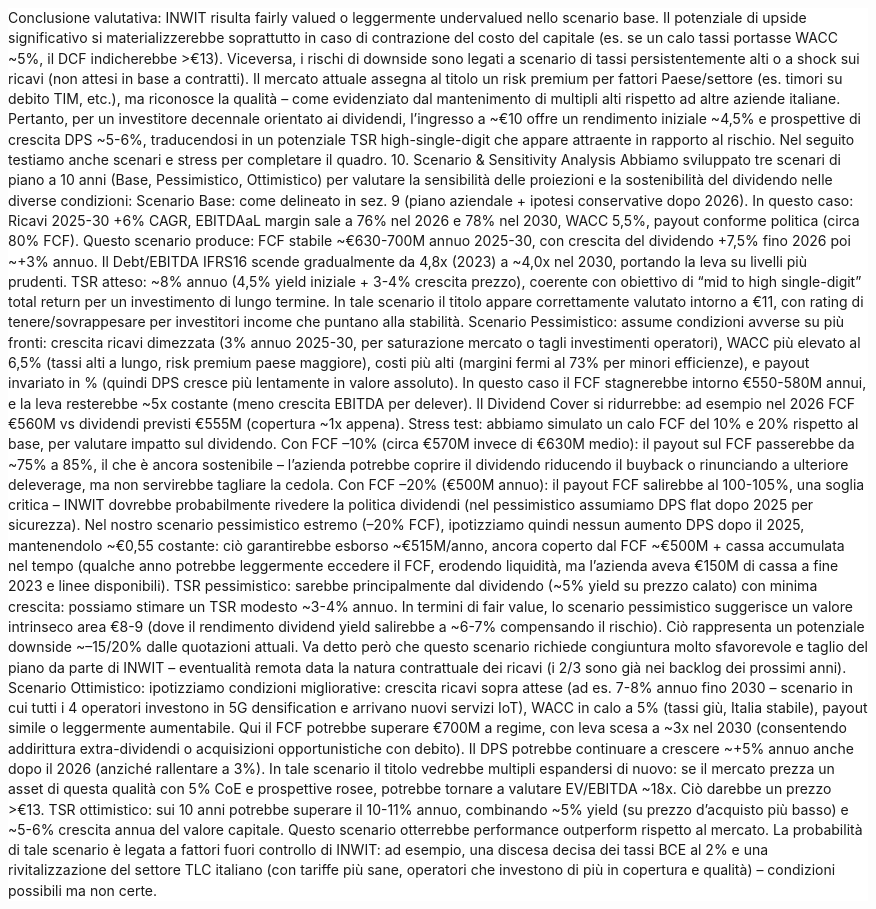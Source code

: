 Conclusione valutativa: INWIT risulta fairly valued o leggermente undervalued nello scenario base. Il potenziale di upside significativo si materializzerebbe soprattutto in caso di contrazione del costo del capitale (es. se un calo tassi portasse WACC ~5%, il DCF indicherebbe >€13). Viceversa, i rischi di downside sono legati a scenario di tassi persistentemente alti o a shock sui ricavi (non attesi in base a contratti). Il mercato attuale assegna al titolo un risk premium per fattori Paese/settore (es. timori su debito TIM, etc.), ma riconosce la qualità – come evidenziato dal mantenimento di multipli alti rispetto ad altre aziende italiane. Pertanto, per un investitore decennale orientato ai dividendi, l’ingresso a ~€10 offre un rendimento iniziale ~4,5% e prospettive di crescita DPS ~5-6%, traducendosi in un potenziale TSR high-single-digit che appare attraente in rapporto al rischio. Nel seguito testiamo anche scenari e stress per completare il quadro.
10. Scenario & Sensitivity Analysis
Abbiamo sviluppato tre scenari di piano a 10 anni (Base, Pessimistico, Ottimistico) per valutare la sensibilità delle proiezioni e la sostenibilità del dividendo nelle diverse condizioni:
Scenario Base: come delineato in sez. 9 (piano aziendale + ipotesi conservative dopo 2026). In questo caso: Ricavi 2025-30 +6% CAGR, EBITDAaL margin sale a 76% nel 2026 e 78% nel 2030, WACC 5,5%, payout conforme politica (circa 80% FCF). Questo scenario produce: FCF stabile ~€630-700M annuo 2025-30, con crescita del dividendo +7,5% fino 2026 poi ~+3% annuo. Il Debt/EBITDA IFRS16 scende gradualmente da 4,8x (2023) a ~4,0x nel 2030, portando la leva su livelli più prudenti. TSR atteso: ~8% annuo (4,5% yield iniziale + 3-4% crescita prezzo), coerente con obiettivo di “mid to high single-digit” total return per un investimento di lungo termine. In tale scenario il titolo appare correttamente valutato intorno a €11, con rating di tenere/sovrappesare per investitori income che puntano alla stabilità.
Scenario Pessimistico: assume condizioni avverse su più fronti: crescita ricavi dimezzata (3% annuo 2025-30, per saturazione mercato o tagli investimenti operatori), WACC più elevato al 6,5% (tassi alti a lungo, risk premium paese maggiore), costi più alti (margini fermi al 73% per minori efficienze), e payout invariato in % (quindi DPS cresce più lentamente in valore assoluto). In questo caso il FCF stagnerebbe intorno €550-580M annui, e la leva resterebbe ~5x costante (meno crescita EBITDA per delever). Il Dividend Cover si ridurrebbe: ad esempio nel 2026 FCF €560M vs dividendi previsti €555M (copertura ~1x appena). Stress test: abbiamo simulato un calo FCF del 10% e 20% rispetto al base, per valutare impatto sul dividendo. Con FCF –10% (circa €570M invece di €630M medio): il payout sul FCF passerebbe da ~75% a 85%, il che è ancora sostenibile – l’azienda potrebbe coprire il dividendo riducendo il buyback o rinunciando a ulteriore deleverage, ma non servirebbe tagliare la cedola. Con FCF –20% (€500M annuo): il payout FCF salirebbe al 100-105%, una soglia critica – INWIT dovrebbe probabilmente rivedere la politica dividendi (nel pessimistico assumiamo DPS flat dopo 2025 per sicurezza). Nel nostro scenario pessimistico estremo (–20% FCF), ipotizziamo quindi nessun aumento DPS dopo il 2025, mantenendolo ~€0,55 costante: ciò garantirebbe esborso ~€515M/anno, ancora coperto dal FCF ~€500M + cassa accumulata nel tempo (qualche anno potrebbe leggermente eccedere il FCF, erodendo liquidità, ma l’azienda aveva €150M di cassa a fine 2023 e linee disponibili). TSR pessimistico: sarebbe principalmente dal dividendo (~5% yield su prezzo calato) con minima crescita: possiamo stimare un TSR modesto ~3-4% annuo. In termini di fair value, lo scenario pessimistico suggerisce un valore intrinseco area €8-9 (dove il rendimento dividend yield salirebbe a ~6-7% compensando il rischio). Ciò rappresenta un potenziale downside ~–15/20% dalle quotazioni attuali. Va detto però che questo scenario richiede congiuntura molto sfavorevole e taglio del piano da parte di INWIT – eventualità remota data la natura contrattuale dei ricavi (i 2/3 sono già nei backlog dei prossimi anni).
Scenario Ottimistico: ipotizziamo condizioni migliorative: crescita ricavi sopra attese (ad es. 7-8% annuo fino 2030 – scenario in cui tutti i 4 operatori investono in 5G densification e arrivano nuovi servizi IoT), WACC in calo a 5% (tassi giù, Italia stabile), payout simile o leggermente aumentabile. Qui il FCF potrebbe superare €700M a regime, con leva scesa a ~3x nel 2030 (consentendo addirittura extra-dividendi o acquisizioni opportunistiche con debito). Il DPS potrebbe continuare a crescere ~+5% annuo anche dopo il 2026 (anziché rallentare a 3%). In tale scenario il titolo vedrebbe multipli espandersi di nuovo: se il mercato prezza un asset di questa qualità con 5% CoE e prospettive rosee, potrebbe tornare a valutare EV/EBITDA ~18x. Ciò darebbe un prezzo >€13. TSR ottimistico: sui 10 anni potrebbe superare il 10-11% annuo, combinando ~5% yield (su prezzo d’acquisto più basso) e ~5-6% crescita annua del valore capitale. Questo scenario otterrebbe performance outperform rispetto al mercato. La probabilità di tale scenario è legata a fattori fuori controllo di INWIT: ad esempio, una discesa decisa dei tassi BCE al 2% e una rivitalizzazione del settore TLC italiano (con tariffe più sane, operatori che investono di più in copertura e qualità) – condizioni possibili ma non certe.